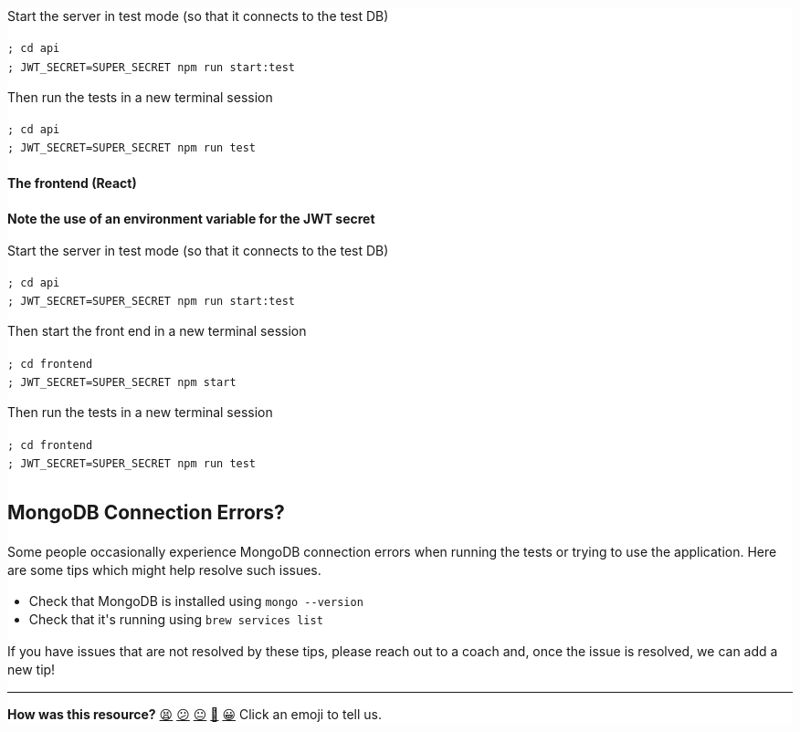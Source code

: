   Start the server in test mode (so that it connects to the test DB)

  ```
  ; cd api
  ; JWT_SECRET=SUPER_SECRET npm run start:test
  ```

  Then run the tests in a new terminal session

  ```
  ; cd api
  ; JWT_SECRET=SUPER_SECRET npm run test
  ```

#### The frontend (React)

**Note the use of an environment variable for the JWT secret**

  Start the server in test mode (so that it connects to the test DB)

  ```
  ; cd api
  ; JWT_SECRET=SUPER_SECRET npm run start:test
  ```

  Then start the front end in a new terminal session

  ```
  ; cd frontend
  ; JWT_SECRET=SUPER_SECRET npm start
  ```

  Then run the tests in a new terminal session

  ```
  ; cd frontend
  ; JWT_SECRET=SUPER_SECRET npm run test
  ```

## MongoDB Connection Errors?

Some people occasionally experience MongoDB connection errors when running the tests or trying to use the application. Here are some tips which might help resolve such issues.

- Check that MongoDB is installed using `mongo --version`
- Check that it's running using `brew services list`

If you have issues that are not resolved by these tips, please reach out to a coach and, once the issue is resolved, we can add a new tip!




---

**How was this resource?**
[😫](https://airtable.com/shrUJ3t7KLMqVRFKR?prefill_Repository=makersacademy%2Facebook-mern-template&prefill_File=README.md&prefill_Sentiment=😫) [😕](https://airtable.com/shrUJ3t7KLMqVRFKR?prefill_Repository=makersacademy%2Facebook-mern-template&prefill_File=README.md&prefill_Sentiment=😕) [😐](https://airtable.com/shrUJ3t7KLMqVRFKR?prefill_Repository=makersacademy%2Facebook-mern-template&prefill_File=README.md&prefill_Sentiment=😐) [🙂](https://airtable.com/shrUJ3t7KLMqVRFKR?prefill_Repository=makersacademy%2Facebook-mern-template&prefill_File=README.md&prefill_Sentiment=🙂) [😀](https://airtable.com/shrUJ3t7KLMqVRFKR?prefill_Repository=makersacademy%2Facebook-mern-template&prefill_File=README.md&prefill_Sentiment=😀)
Click an emoji to tell us.


